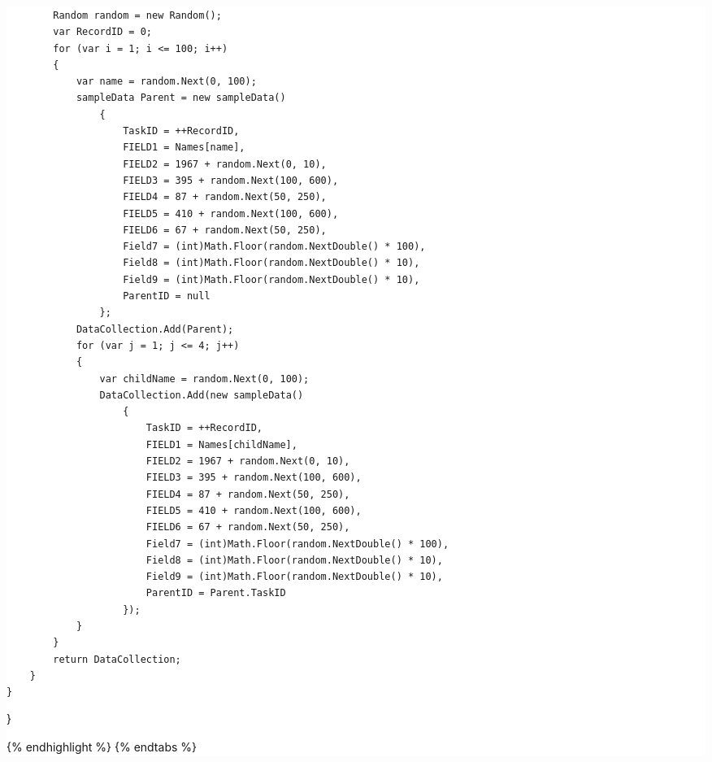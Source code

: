             Random random = new Random();
            var RecordID = 0;
            for (var i = 1; i <= 100; i++)
            {
                var name = random.Next(0, 100);
                sampleData Parent = new sampleData()
                    {
                        TaskID = ++RecordID,
                        FIELD1 = Names[name],
                        FIELD2 = 1967 + random.Next(0, 10),
                        FIELD3 = 395 + random.Next(100, 600),
                        FIELD4 = 87 + random.Next(50, 250),
                        FIELD5 = 410 + random.Next(100, 600),
                        FIELD6 = 67 + random.Next(50, 250),
                        Field7 = (int)Math.Floor(random.NextDouble() * 100),
                        Field8 = (int)Math.Floor(random.NextDouble() * 10),
                        Field9 = (int)Math.Floor(random.NextDouble() * 10),
                        ParentID = null
                    };
                DataCollection.Add(Parent);
                for (var j = 1; j <= 4; j++)
                {
                    var childName = random.Next(0, 100);
                    DataCollection.Add(new sampleData()
                        {
                            TaskID = ++RecordID,
                            FIELD1 = Names[childName],
                            FIELD2 = 1967 + random.Next(0, 10),
                            FIELD3 = 395 + random.Next(100, 600),
                            FIELD4 = 87 + random.Next(50, 250),
                            FIELD5 = 410 + random.Next(100, 600),
                            FIELD6 = 67 + random.Next(50, 250),
                            Field7 = (int)Math.Floor(random.NextDouble() * 100),
                            Field8 = (int)Math.Floor(random.NextDouble() * 10),
                            Field9 = (int)Math.Floor(random.NextDouble() * 10),
                            ParentID = Parent.TaskID
                        });
                }
            }
            return DataCollection;
        }
    }
}

{% endhighlight %}
{% endtabs %}
